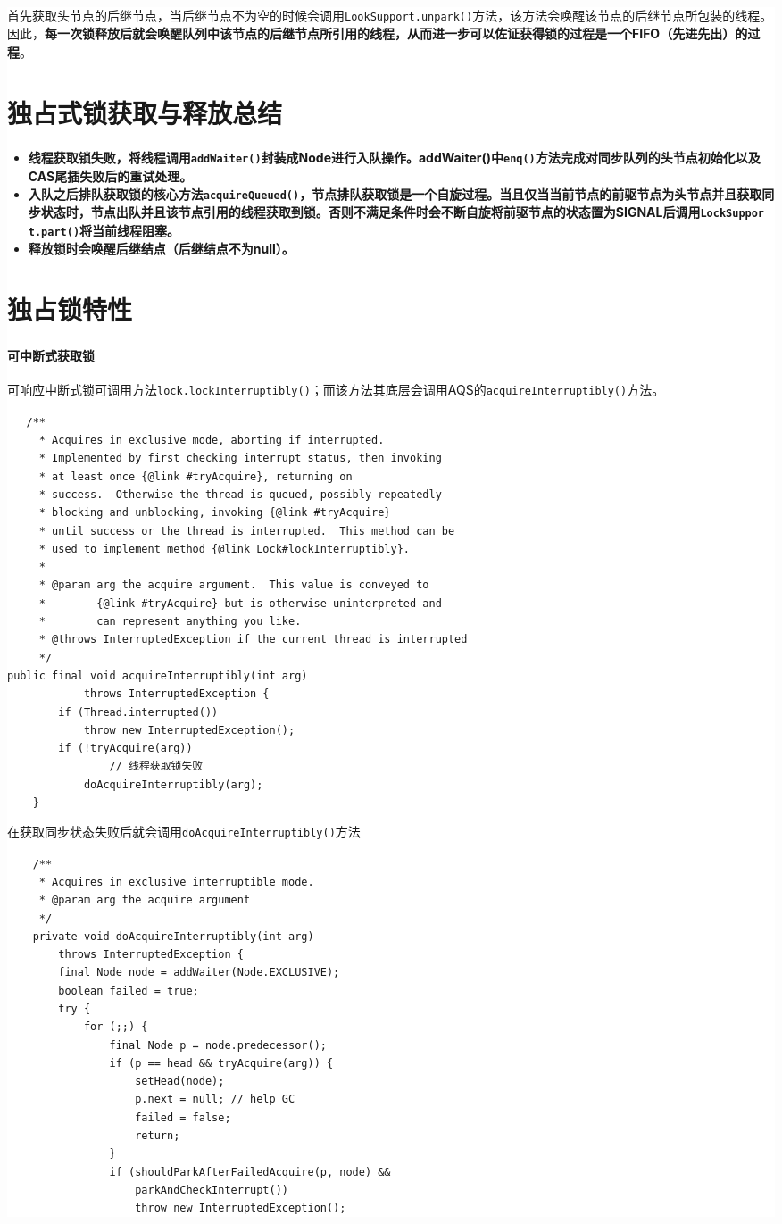 首先获取头节点的后继节点，当后继节点不为空的时候会调用`LookSupport.unpark()`方法，该方法会唤醒该节点的后继节点所包装的线程。因此，**每一次锁释放后就会唤醒队列中该节点的后继节点所引用的线程，从而进一步可以佐证获得锁的过程是一个FIFO（先进先出）的过程**。

# 独占式锁获取与释放总结

- **线程获取锁失败，将线程调用`addWaiter()`封装成Node进行入队操作。addWaiter()中`enq()`方法完成对同步队列的头节点初始化以及CAS尾插失败后的重试处理。**
- **入队之后排队获取锁的核心方法`acquireQueued()`，节点排队获取锁是一个自旋过程。当且仅当当前节点的前驱节点为头节点并且获取同步状态时，节点出队并且该节点引用的线程获取到锁。否则不满足条件时会不断自旋将前驱节点的状态置为SIGNAL后调用`LockSupport.part()`将当前线程阻塞。**
- **释放锁时会唤醒后继结点（后继结点不为null）。**

# 独占锁特性

#### 可中断式获取锁

可响应中断式锁可调用方法`lock.lockInterruptibly()`；而该方法其底层会调用AQS的`acquireInterruptibly()`方法。

```
   /**
     * Acquires in exclusive mode, aborting if interrupted.
     * Implemented by first checking interrupt status, then invoking
     * at least once {@link #tryAcquire}, returning on
     * success.  Otherwise the thread is queued, possibly repeatedly
     * blocking and unblocking, invoking {@link #tryAcquire}
     * until success or the thread is interrupted.  This method can be
     * used to implement method {@link Lock#lockInterruptibly}.
     *
     * @param arg the acquire argument.  This value is conveyed to
     *        {@link #tryAcquire} but is otherwise uninterpreted and
     *        can represent anything you like.
     * @throws InterruptedException if the current thread is interrupted
     */
public final void acquireInterruptibly(int arg)
            throws InterruptedException {
        if (Thread.interrupted())
            throw new InterruptedException();
        if (!tryAcquire(arg))
        	    // 线程获取锁失败
            doAcquireInterruptibly(arg);
    }
```

在获取同步状态失败后就会调用`doAcquireInterruptibly()`方法

```
    /**
     * Acquires in exclusive interruptible mode.
     * @param arg the acquire argument
     */
    private void doAcquireInterruptibly(int arg)
        throws InterruptedException {
        final Node node = addWaiter(Node.EXCLUSIVE);
        boolean failed = true;
        try {
            for (;;) {
                final Node p = node.predecessor();
                if (p == head && tryAcquire(arg)) {
                    setHead(node);
                    p.next = null; // help GC
                    failed = false;
                    return;
                }
                if (shouldParkAfterFailedAcquire(p, node) &&
                    parkAndCheckInterrupt())
                    throw new InterruptedException();
```